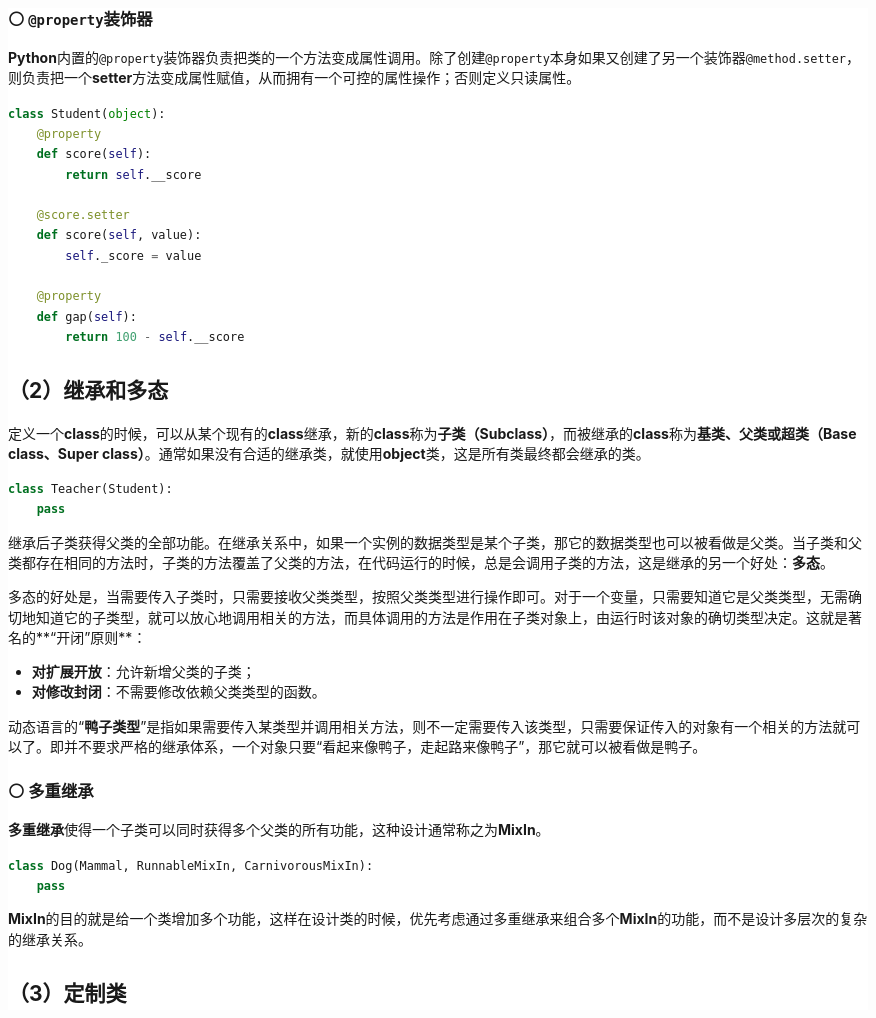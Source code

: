 



### ⚪ `@property`装饰器

**Python**内置的`@property`装饰器负责把类的一个方法变成属性调用。除了创建`@property`本身如果又创建了另一个装饰器`@method.setter`，则负责把一个**setter**方法变成属性赋值，从而拥有一个可控的属性操作；否则定义只读属性。

```python
class Student(object):
    @property
    def score(self):
        return self.__score

    @score.setter
    def score(self, value):
        self._score = value

    @property
    def gap(self):
        return 100 - self.__score
```


## （2）继承和多态

定义一个**class**的时候，可以从某个现有的**class**继承，新的**class**称为**子类（Subclass）**，而被继承的**class**称为**基类、父类或超类（Base class、Super class）**。通常如果没有合适的继承类，就使用**object**类，这是所有类最终都会继承的类。

```python
class Teacher(Student):
    pass
```

继承后子类获得父类的全部功能。在继承关系中，如果一个实例的数据类型是某个子类，那它的数据类型也可以被看做是父类。当子类和父类都存在相同的方法时，子类的方法覆盖了父类的方法，在代码运行的时候，总是会调用子类的方法，这是继承的另一个好处：**多态**。

多态的好处是，当需要传入子类时，只需要接收父类类型，按照父类类型进行操作即可。对于一个变量，只需要知道它是父类类型，无需确切地知道它的子类型，就可以放心地调用相关的方法，而具体调用的方法是作用在子类对象上，由运行时该对象的确切类型决定。这就是著名的**“开闭”原则**：
- **对扩展开放**：允许新增父类的子类；
- **对修改封闭**：不需要修改依赖父类类型的函数。

动态语言的“**鸭子类型**”是指如果需要传入某类型并调用相关方法，则不一定需要传入该类型，只需要保证传入的对象有一个相关的方法就可以了。即并不要求严格的继承体系，一个对象只要“看起来像鸭子，走起路来像鸭子”，那它就可以被看做是鸭子。

### ⚪ 多重继承

**多重继承**使得一个子类可以同时获得多个父类的所有功能，这种设计通常称之为**MixIn**。

```python
class Dog(Mammal, RunnableMixIn, CarnivorousMixIn):
    pass
```

**MixIn**的目的就是给一个类增加多个功能，这样在设计类的时候，优先考虑通过多重继承来组合多个**MixIn**的功能，而不是设计多层次的复杂的继承关系。

## （3）定制类
